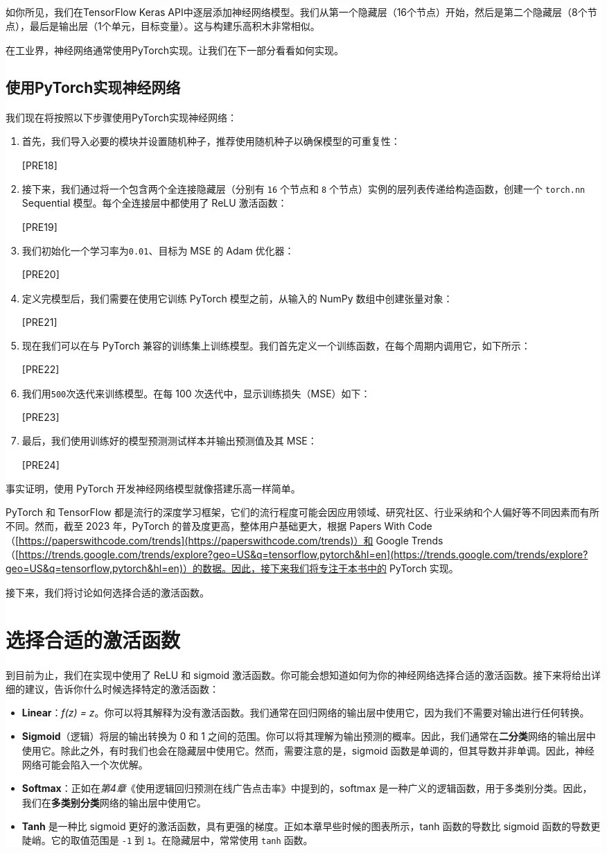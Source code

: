 如你所见，我们在TensorFlow Keras API中逐层添加神经网络模型。我们从第一个隐藏层（16个节点）开始，然后是第二个隐藏层（8个节点），最后是输出层（1个单元，目标变量）。这与构建乐高积木非常相似。

在工业界，神经网络通常使用PyTorch实现。让我们在下一部分看看如何实现。

## 使用PyTorch实现神经网络

我们现在将按照以下步骤使用PyTorch实现神经网络：

1.  首先，我们导入必要的模块并设置随机种子，推荐使用随机种子以确保模型的可重复性：

    [PRE18]

1.  接下来，我们通过将一个包含两个全连接隐藏层（分别有 `16` 个节点和 `8` 个节点）实例的层列表传递给构造函数，创建一个 `torch.nn` Sequential 模型。每个全连接层中都使用了 ReLU 激活函数：

    [PRE19]

1.  我们初始化一个学习率为`0.01`、目标为 MSE 的 Adam 优化器：

    [PRE20]

1.  定义完模型后，我们需要在使用它训练 PyTorch 模型之前，从输入的 NumPy 数组中创建张量对象：

    [PRE21]

1.  现在我们可以在与 PyTorch 兼容的训练集上训练模型。我们首先定义一个训练函数，在每个周期内调用它，如下所示：

    [PRE22]

1.  我们用`500`次迭代来训练模型。在每 100 次迭代中，显示训练损失（MSE）如下：

    [PRE23]

1.  最后，我们使用训练好的模型预测测试样本并输出预测值及其 MSE：

    [PRE24]

事实证明，使用 PyTorch 开发神经网络模型就像搭建乐高一样简单。

PyTorch 和 TensorFlow 都是流行的深度学习框架，它们的流行程度可能会因应用领域、研究社区、行业采纳和个人偏好等不同因素而有所不同。然而，截至 2023 年，PyTorch 的普及度更高，整体用户基础更大，根据 Papers With Code（[https://paperswithcode.com/trends](https://paperswithcode.com/trends)）和 Google Trends（[https://trends.google.com/trends/explore?geo=US&q=tensorflow,pytorch&hl=en](https://trends.google.com/trends/explore?geo=US&q=tensorflow,pytorch&hl=en)）的数据。因此，接下来我们将专注于本书中的 PyTorch 实现。

接下来，我们将讨论如何选择合适的激活函数。

# 选择合适的激活函数

到目前为止，我们在实现中使用了 ReLU 和 sigmoid 激活函数。你可能会想知道如何为你的神经网络选择合适的激活函数。接下来将给出详细的建议，告诉你什么时候选择特定的激活函数：

+   **Linear**：*f(z) = z*。你可以将其解释为没有激活函数。我们通常在回归网络的输出层中使用它，因为我们不需要对输出进行任何转换。

+   **Sigmoid**（逻辑）将层的输出转换为 0 和 1 之间的范围。你可以将其理解为输出预测的概率。因此，我们通常在**二分类**网络的输出层中使用它。除此之外，有时我们也会在隐藏层中使用它。然而，需要注意的是，sigmoid 函数是单调的，但其导数并非单调。因此，神经网络可能会陷入一个次优解。

+   **Softmax**：正如在*第4章*《使用逻辑回归预测在线广告点击率》中提到的，softmax 是一种广义的逻辑函数，用于多类别分类。因此，我们在**多类别分类**网络的输出层中使用它。

+   **Tanh** 是一种比 sigmoid 更好的激活函数，具有更强的梯度。正如本章早些时候的图表所示，tanh 函数的导数比 sigmoid 函数的导数更陡峭。它的取值范围是 `-1` 到 `1`。在隐藏层中，常常使用 `tanh` 函数。
